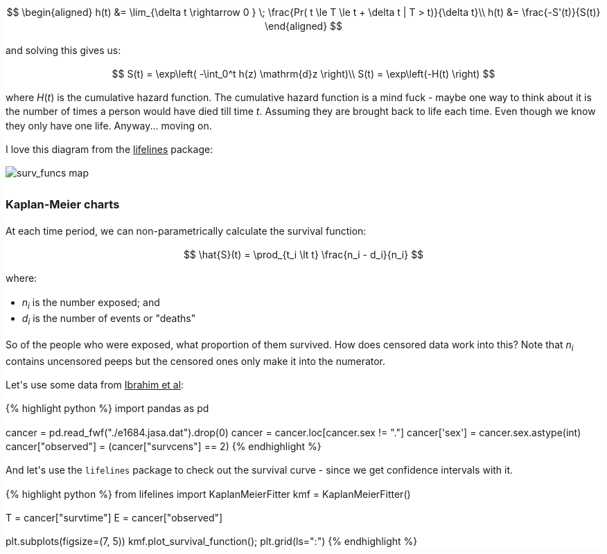 $$
\begin{aligned}
h(t) &=  \lim_{\delta t \rightarrow 0 } \; \frac{Pr( t \le T \le t + \delta t | T > t)}{\delta t}\\
h(t) &= \frac{-S'(t)}{S(t)}
\end{aligned}
$$

and solving this gives us:

$$
S(t) = \exp\left( -\int_0^t h(z) \mathrm{d}z \right)\\
S(t) = \exp\left(-H(t) \right)
$$

where $H(t)$ is the cumulative hazard function. The cumulative hazard function is a mind fuck - maybe one way to think about it is the number of times a person would have died till time $t$. Assuming they are brought back to life each time. Even though we know they only have one life. Anyway... moving on.

I love this diagram from the [lifelines](https://lifelines.readthedocs.io) package:

<img src="https://lifelines.readthedocs.io/en/latest/_images/map.png" width=400
     alt="surv_funcs map"
     style="margin-right: 10px;" />
<br>

### Kaplan-Meier charts

At each time period, we can non-parametrically calculate the survival function:

$$
\hat{S}(t) = \prod_{t_i \lt t} \frac{n_i - d_i}{n_i}
$$

where:
* $n_i$ is the number exposed; and
* $d_i$ is the number of events or "deaths"

So of the people who were exposed, what proportion of them survived. How does censored data work into this? Note that $n_i$ contains uncensored peeps but the censored ones only make it into the numerator.

Let's use some data from [Ibrahim et al](https://www.springer.com/gp/book/9780387952772):

{% highlight python %}
import pandas as pd

cancer = pd.read_fwf("./e1684.jasa.dat").drop(0)
cancer = cancer.loc[cancer.sex != "."]
cancer['sex'] = cancer.sex.astype(int)
cancer["observed"] = (cancer["survcens"] == 2)
{% endhighlight %}

And let's use the `lifelines` package to check out the survival curve - since we get confidence intervals with it.

{% highlight python %}
from lifelines import KaplanMeierFitter
kmf = KaplanMeierFitter()

T = cancer["survtime"]
E = cancer["observed"]

plt.subplots(figsize=(7, 5))
kmf.plot_survival_function();
plt.grid(ls=":")
{% endhighlight %}
